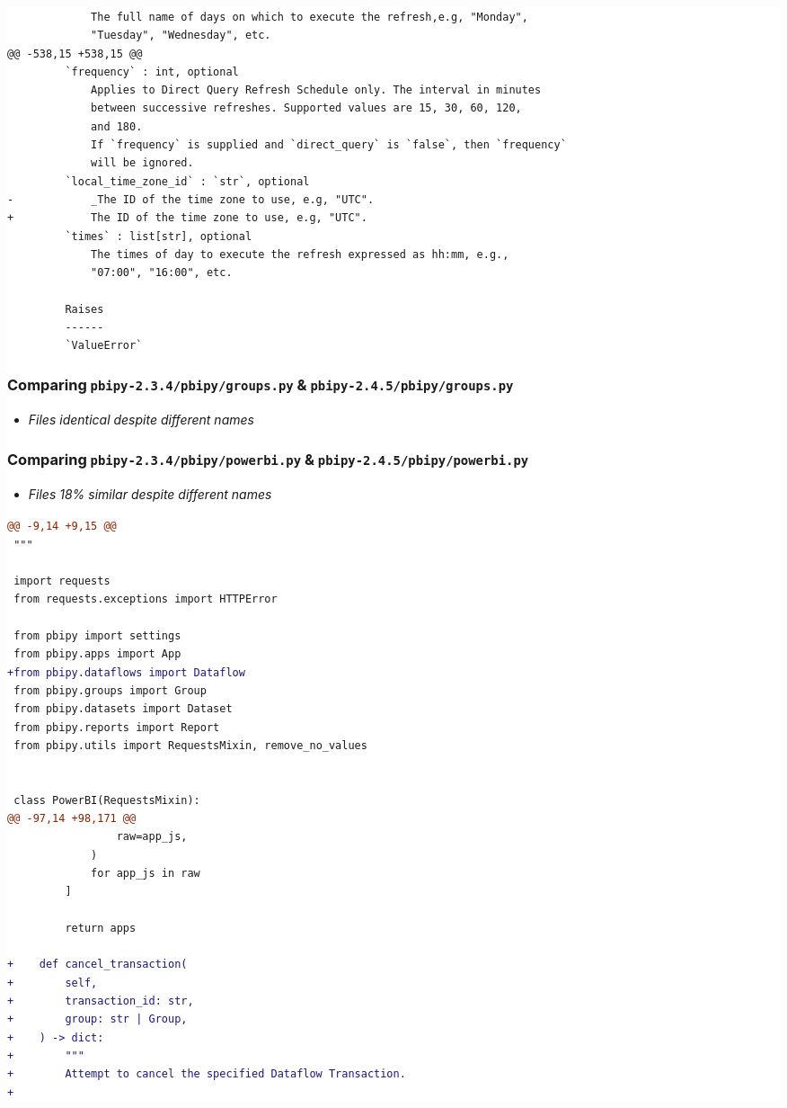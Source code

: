 ```
             The full name of days on which to execute the refresh,e.g, "Monday",
             "Tuesday", "Wednesday", etc.
@@ -538,15 +538,15 @@
         `frequency` : int, optional
             Applies to Direct Query Refresh Schedule only. The interval in minutes
             between successive refreshes. Supported values are 15, 30, 60, 120,
             and 180.
             If `frequency` is supplied and `direct_query` is `false`, then `frequency`
             will be ignored.
         `local_time_zone_id` : `str`, optional
-            _The ID of the time zone to use, e.g, "UTC".
+            The ID of the time zone to use, e.g, "UTC".
         `times` : list[str], optional
             The times of day to execute the refresh expressed as hh:mm, e.g.,
             "07:00", "16:00", etc.
         
         Raises
         ------
         `ValueError`
```

### Comparing `pbipy-2.3.4/pbipy/groups.py` & `pbipy-2.4.5/pbipy/groups.py`

 * *Files identical despite different names*

### Comparing `pbipy-2.3.4/pbipy/powerbi.py` & `pbipy-2.4.5/pbipy/powerbi.py`

 * *Files 18% similar despite different names*

```diff
@@ -9,14 +9,15 @@
 """
 
 import requests
 from requests.exceptions import HTTPError
 
 from pbipy import settings
 from pbipy.apps import App
+from pbipy.dataflows import Dataflow
 from pbipy.groups import Group
 from pbipy.datasets import Dataset
 from pbipy.reports import Report
 from pbipy.utils import RequestsMixin, remove_no_values
 
 
 class PowerBI(RequestsMixin):
@@ -97,14 +98,171 @@
                 raw=app_js,
             )
             for app_js in raw
         ]
 
         return apps
 
+    def cancel_transaction(
+        self,
+        transaction_id: str,
+        group: str | Group,
+    ) -> dict:
+        """
+        Attempt to cancel the specified Dataflow Transaction.
+
```